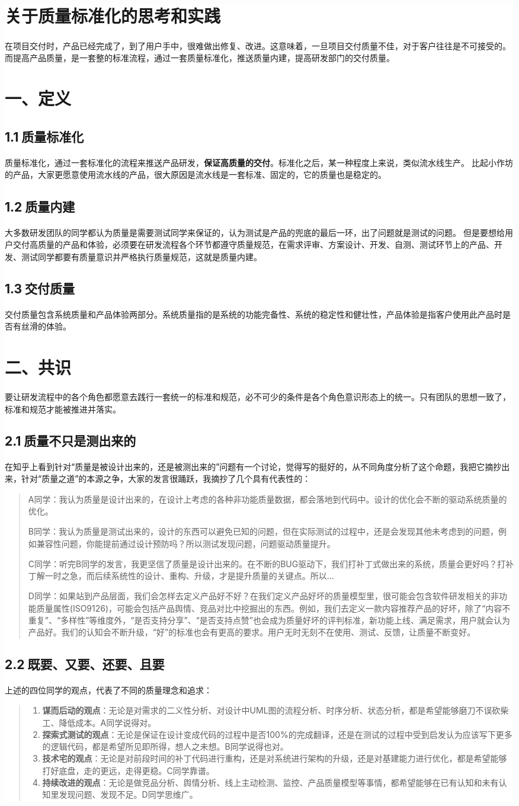 # 关于质量标准化的思考和实践

在项目交付时，产品已经完成了，到了用户手中，很难做出修复、改进。这意味着，一旦项目交付质量不佳，对于客户往往是不可接受的。
而提高产品质量，是一套整的标准流程，通过一套质量标准化，推送质量内建，提高研发部门的交付质量。

# 一、定义

## 1.1 质量标准化

质量标准化，通过一套标准化的流程来推送产品研发，**保证高质量的交付**。标准化之后，某一种程度上来说，类似流水线生产。
比起小作坊的产品，大家更愿意使用流水线的产品，很大原因是流水线是一套标准、固定的，它的质量也是稳定的。

## 1.2 质量内建

大多数研发团队的同学都认为质量是需要测试同学来保证的，认为测试是产品的兜底的最后一环，出了问题就是测试的问题。
但是要想给用户交付高质量的产品和体验，必须要在研发流程各个环节都遵守质量规范，在需求评审、方案设计、开发、自测、测试环节上的产品、开发、测试同学都要有质量意识并严格执行质量规范，这就是质量内建。

##  1.3 交付质量

交付质量包含系统质量和产品体验两部分。系统质量指的是系统的功能完备性、系统的稳定性和健壮性，产品体验是指客户使用此产品时是否有丝滑的体验。

# 二、共识

要让研发流程中的各个角色都愿意去践行一套统一的标准和规范，必不可少的条件是各个角色意识形态上的统一。只有团队的思想一致了，标准和规范才能被推进并落实。

## 2.1 质量不只是测出来的

在知乎上看到针对“质量是被设计出来的，还是被测出来的”问题有一个讨论，觉得写的挺好的，从不同角度分析了这个命题，我把它摘抄出来，针对“质量之道”的本源之争，大家的发言很踊跃，我摘抄了几个具有代表性的：

> A同学：我认为质量是设计出来的，在设计上考虑的各种非功能质量数据，都会落地到代码中。设计的优化会不断的驱动系统质量的优化。
>
> B同学：我认为质量是测试出来的，设计的东西可以避免已知的问题，但在实际测试的过程中，还是会发现其他未考虑到的问题，例如兼容性问题，你能提前通过设计预防吗？所以测试发现问题，问题驱动质量提升。
>
> C同学：听完B同学的发言，我更坚信了质量是设计出来的。在不断的BUG驱动下，我们打补丁式做出来的系统，质量会更好吗？打补丁解一时之急，而后续系统性的设计、重构、升级，才是提升质量的关键点。所以...
>
> D同学：如果站到产品层面，我们会怎样去定义产品好不好？在我们定义产品好坏的质量模型里，很可能会包含软件研发相关的非功能质量属性(ISO9126)，可能会包括产品舆情、竞品对比中挖掘出的东西。例如，我们去定义一款内容推荐产品的好坏，除了“内容不重复”、“多样性”等维度外，“是否支持分享”、“是否支持点赞”也会成为质量好坏的评判标准，新功能上线、满足需求，用户就会认为产品好。我们的认知会不断升级，“好”的标准也会有更高的要求。用户无时无刻不在使用、测试、反馈，让质量不断变好。

## 2.2 既要、又要、还要、且要

上述的四位同学的观点，代表了不同的质量理念和追求：

> 1. **谋而后动的观点**：无论是对需求的二义性分析、对设计中UML图的流程分析、时序分析、状态分析，都是希望能够磨刀不误砍柴工、降低成本。A同学说得对。
> 2. **探索式测试的观点**：无论是保证在设计变成代码的过程中是否100%的完成翻译，还是在测试的过程中受到启发认为应该写下更多的逻辑代码，都是希望所见即所得，想人之未想。B同学说得也对。
> 3. **技术宅的观点**：无论是对前段时间的补丁代码进行重构，还是对系统进行架构的升级，还是对基建能力进行优化，都是希望能够打好底盘，走的更远，走得更稳。C同学靠谱。
> 4. **持续改进的观点**：无论是做竞品分析、舆情分析、线上主动检测、监控、产品质量模型等事情，都希望能够在已有认知和未有认知里发现问题、发现不足。D同学思维广。

